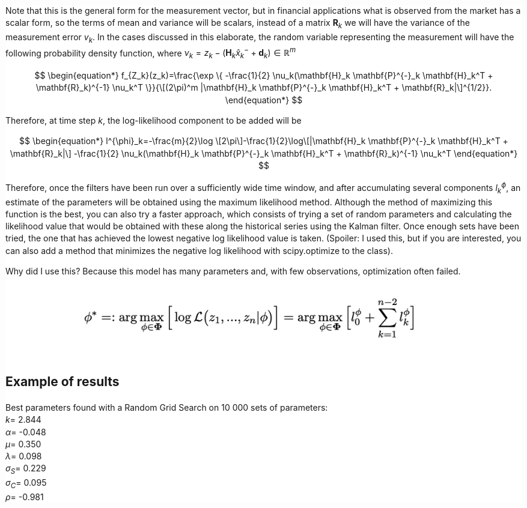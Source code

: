 Note that this is the general form for the measurement vector, but in financial applications what is observed from the market has a scalar form, so the terms of mean and variance will be scalars, instead of a matrix  $\mathbf{R}_k$ we will have the variance of the measurement error $v_k$. In the cases discussed in this elaborate, the random variable representing the measurement will have the following probability density function, where $\nu_k={z}_k - (\mathbf{H}_k \hat{{x}}^{-}_k+\textbf{d}_k)\in \mathbb{R}^m$

$$
\begin{equation*}
    f_{Z_k}(z_k)=\frac{\exp \{ -\frac{1}{2} \nu_k(\mathbf{H}_k \mathbf{P}^{-}_k \mathbf{H}_k^T + \mathbf{R}_k)^{-1}  \nu_k^T \}}{\[(2\pi)^m |\mathbf{H}_k \mathbf{P}^{-}_k \mathbf{H}_k^T + \mathbf{R}_k|\]^{1/2}}.
\end{equation*}
$$

Therefore, at time step $k$, the log-likelihood component to be added will be

$$
\begin{equation*}
   l^{\phi}_k=-\frac{m}{2}\log \[2\pi\]-\frac{1}{2}\log\[|\mathbf{H}_k \mathbf{P}^{-}_k \mathbf{H}_k^T + \mathbf{R}_k|\] -\frac{1}{2} \nu_k(\mathbf{H}_k \mathbf{P}^{-}_k \mathbf{H}_k^T + \mathbf{R}_k)^{-1}  \nu_k^T 
\end{equation*}
$$

Therefore, once the filters have been run over a sufficiently wide time window, and after accumulating several components $l^{\phi}_k$, an estimate of the parameters will be obtained using the maximum likelihood method. Although the method of maximizing this function is the best, you can also try a faster approach, which consists of trying a set of random parameters and calculating the likelihood value that would be obtained with these along the historical series using the Kalman filter. Once enough sets have been tried, the one that has achieved the lowest negative log likelihood value is taken. (Spoiler: I used this, but if you are interested, you can also add a method that minimizes the negative log likelihood with scipy.optimize to the class).

Why did I use this? Because this model has many parameters and, with few observations, optimization often failed.

![loglh](img/loglh.png)

## Example of results
Best parameters found with a Random Grid Search on 10 000 sets of parameters:  
$k$= 2.844   
$\alpha$= -0.048  
$\mu$= 0.350  
$\lambda$= 0.098  
$\sigma_S$= 0.229  
$\sigma_C$= 0.095  
$\rho$= -0.981  
